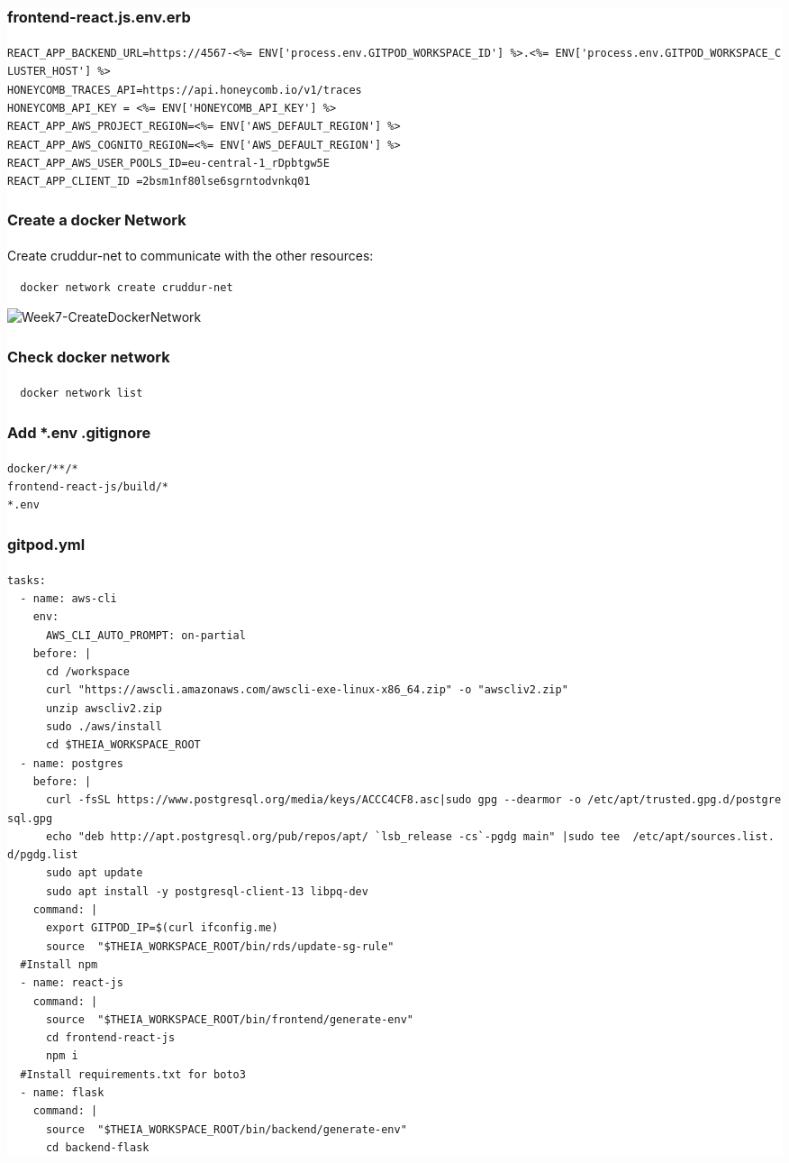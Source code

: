 
### frontend-react.js.env.erb

    REACT_APP_BACKEND_URL=https://4567-<%= ENV['process.env.GITPOD_WORKSPACE_ID'] %>.<%= ENV['process.env.GITPOD_WORKSPACE_CLUSTER_HOST'] %>
    HONEYCOMB_TRACES_API=https://api.honeycomb.io/v1/traces
    HONEYCOMB_API_KEY = <%= ENV['HONEYCOMB_API_KEY'] %>
    REACT_APP_AWS_PROJECT_REGION=<%= ENV['AWS_DEFAULT_REGION'] %>
    REACT_APP_AWS_COGNITO_REGION=<%= ENV['AWS_DEFAULT_REGION'] %>
    REACT_APP_AWS_USER_POOLS_ID=eu-central-1_rDpbtgw5E
    REACT_APP_CLIENT_ID =2bsm1nf80lse6sgrntodvnkq01

### Create a docker Network

Create cruddur-net to communicate with the other resources:

      docker network create cruddur-net

<img width="682" alt="Week7-CreateDockerNetwork" src="https://user-images.githubusercontent.com/125006062/230715912-838c704a-b471-44bd-89b0-77b74f52a9f2.png">

### Check docker network

      docker network list

### Add *.env .gitignore

    docker/**/*
    frontend-react-js/build/*
    *.env


### gitpod.yml

    tasks:
      - name: aws-cli
        env:
          AWS_CLI_AUTO_PROMPT: on-partial
        before: |
          cd /workspace
          curl "https://awscli.amazonaws.com/awscli-exe-linux-x86_64.zip" -o "awscliv2.zip"
          unzip awscliv2.zip
          sudo ./aws/install
          cd $THEIA_WORKSPACE_ROOT
      - name: postgres
        before: |
          curl -fsSL https://www.postgresql.org/media/keys/ACCC4CF8.asc|sudo gpg --dearmor -o /etc/apt/trusted.gpg.d/postgresql.gpg
          echo "deb http://apt.postgresql.org/pub/repos/apt/ `lsb_release -cs`-pgdg main" |sudo tee  /etc/apt/sources.list.d/pgdg.list
          sudo apt update
          sudo apt install -y postgresql-client-13 libpq-dev
        command: |
          export GITPOD_IP=$(curl ifconfig.me)
          source  "$THEIA_WORKSPACE_ROOT/bin/rds/update-sg-rule"
      #Install npm
      - name: react-js
        command: |
          source  "$THEIA_WORKSPACE_ROOT/bin/frontend/generate-env"
          cd frontend-react-js
          npm i
      #Install requirements.txt for boto3    
      - name: flask
        command: |
          source  "$THEIA_WORKSPACE_ROOT/bin/backend/generate-env"
          cd backend-flask